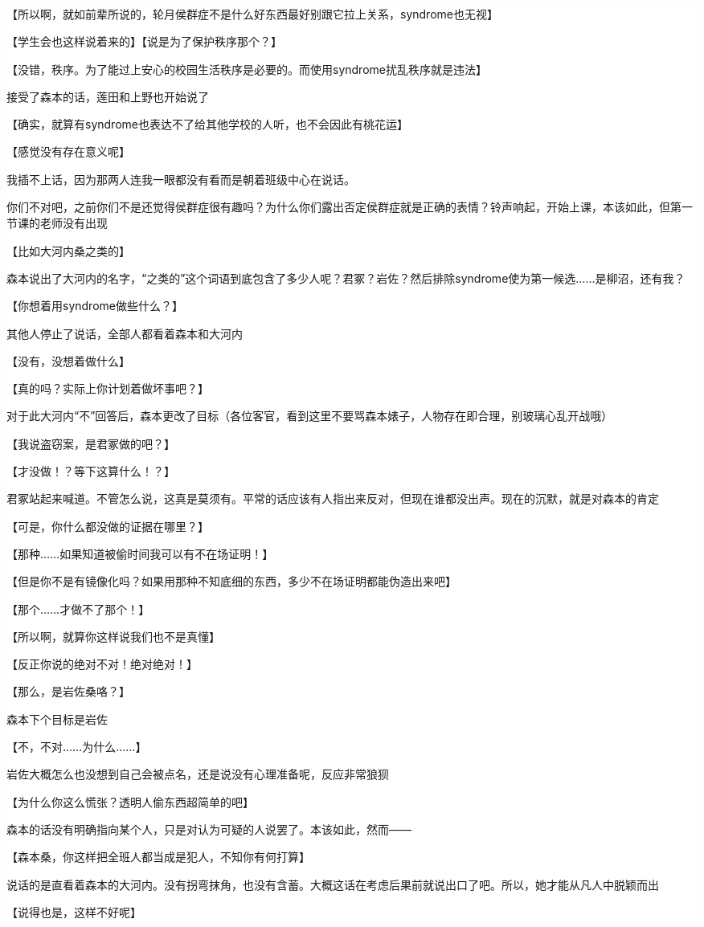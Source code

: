 【所以啊，就如前辈所说的，轮月侯群症不是什么好东西最好别跟它拉上关系，syndrome也无视】

【学生会也这样说着来的】【说是为了保护秩序那个？】

【没错，秩序。为了能过上安心的校园生活秩序是必要的。而使用syndrome扰乱秩序就是违法】

接受了森本的话，莲田和上野也开始说了

【确实，就算有syndrome也表达不了给其他学校的人听，也不会因此有桃花运】

【感觉没有存在意义呢】

我插不上话，因为那两人连我一眼都没有看而是朝着班级中心在说话。

你们不对吧，之前你们不是还觉得侯群症很有趣吗？为什么你们露出否定侯群症就是正确的表情？铃声响起，开始上课，本该如此，但第一节课的老师没有出现

【比如大河内桑之类的】

森本说出了大河内的名字，“之类的”这个词语到底包含了多少人呢？君冢？岩佐？然后排除syndrome使为第一候选……是柳沼，还有我？

【你想着用syndrome做些什么？】

其他人停止了说话，全部人都看着森本和大河内

【没有，没想着做什么】

【真的吗？实际上你计划着做坏事吧？】

对于此大河内“不”回答后，森本更改了目标（各位客官，看到这里不要骂森本婊子，人物存在即合理，别玻璃心乱开战哦）

【我说盗窃案，是君冢做的吧？】

【才没做！？等下这算什么！？】

君冢站起来喊道。不管怎么说，这真是莫须有。平常的话应该有人指出来反对，但现在谁都没出声。现在的沉默，就是对森本的肯定

【可是，你什么都没做的证据在哪里？】

【那种……如果知道被偷时间我可以有不在场证明！】

【但是你不是有镜像化吗？如果用那种不知底细的东西，多少不在场证明都能伪造出来吧】

【那个……才做不了那个！】

【所以啊，就算你这样说我们也不是真懂】

【反正你说的绝对不对！绝对绝对！】

【那么，是岩佐桑咯？】

森本下个目标是岩佐

【不，不对……为什么……】

岩佐大概怎么也没想到自己会被点名，还是说没有心理准备呢，反应非常狼狈

【为什么你这么慌张？透明人偷东西超简单的吧】

森本的话没有明确指向某个人，只是对认为可疑的人说罢了。本该如此，然而——

【森本桑，你这样把全班人都当成是犯人，不知你有何打算】

说话的是直看着森本的大河内。没有拐弯抹角，也没有含蓄。大概这话在考虑后果前就说出口了吧。所以，她才能从凡人中脱颖而出

【说得也是，这样不好呢】
